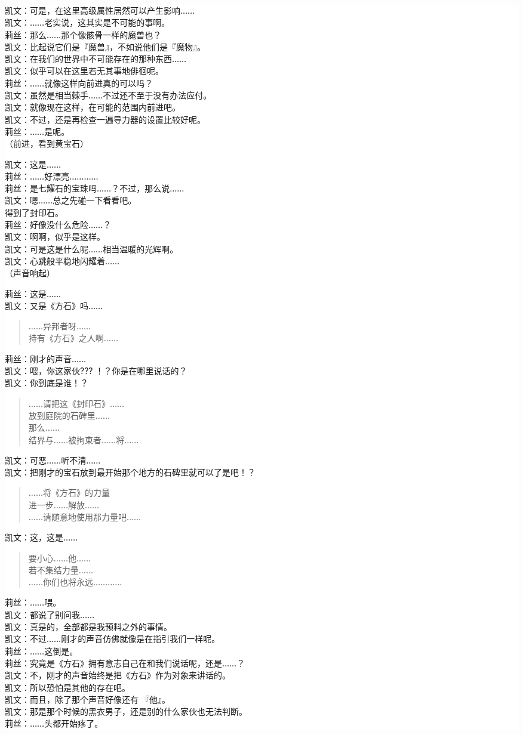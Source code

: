 凯文：可是，在这里高级属性居然可以产生影响……  
凯文：……老实说，这其实是不可能的事啊。  
莉丝：那么……那个像骸骨一样的魔兽也？  
凯文：比起说它们是『魔兽』，不如说他们是『魔物』。  
凯文：在我们的世界中不可能存在的那种东西……  
凯文：似乎可以在这里若无其事地俳徊呢。  
莉丝：……就像这样向前进真的可以吗？  
凯文：虽然是相当棘手……不过还不至于没有办法应付。  
凯文：就像现在这样，在可能的范围内前进吧。  
凯文：不过，还是再检查一遍导力器的设置比较好呢。  
莉丝：……是呢。  
（前进，看到黄宝石）

凯文：这是……  
莉丝：……好漂亮…………  
莉丝：是七耀石的宝珠吗……？不过，那么说……  
凯文：嗯……总之先碰一下看看吧。  
得到了封印石。  
莉丝：好像没什么危险……？  
凯文：啊啊，似乎是这样。  
凯文：可是这是什么呢……相当温暖的光辉啊。  
凯文：心跳般平稳地闪耀着……  
（声音响起）

莉丝：这是……  
凯文：又是《方石》吗……  
> ……异邦者呀……  
> 持有《方石》之人啊……  

莉丝：刚才的声音……  
凯文：喂，你这家伙??? ！？你是在哪里说话的？  
凯文：你到底是谁！？  
> ……请把这《封印石》……  
> 放到庭院的石碑里……  
> 那么……  
> 结界与……被拘束者……将……  

凯文：可恶……听不清……  
凯文：把刚才的宝石放到最开始那个地方的石碑里就可以了是吧！？  
> ……将《方石》的力量  
> 进一步……解放……  
> ……请随意地使用那力量吧……  

凯文：这，这是……  
> 要小心……他……  
> 若不集结力量……  
> ……你们也将永远…………  

莉丝：……喂。  
凯文：都说了别问我……  
凯文：真是的，全部都是我预料之外的事情。  
凯文：不过……刚才的声音仿佛就像是在指引我们一样呢。  
莉丝：……这倒是。  
莉丝：究竟是《方石》拥有意志自己在和我们说话呢，还是……？  
凯文：不，刚才的声音始终是把《方石》作为对象来讲话的。  
凯文：所以恐怕是其他的存在吧。  
凯文：而且，除了那个声音好像还有 『他』。  
凯文：那是那个时候的黑衣男子，还是别的什么家伙也无法判断。  
莉丝：……头都开始疼了。  
  